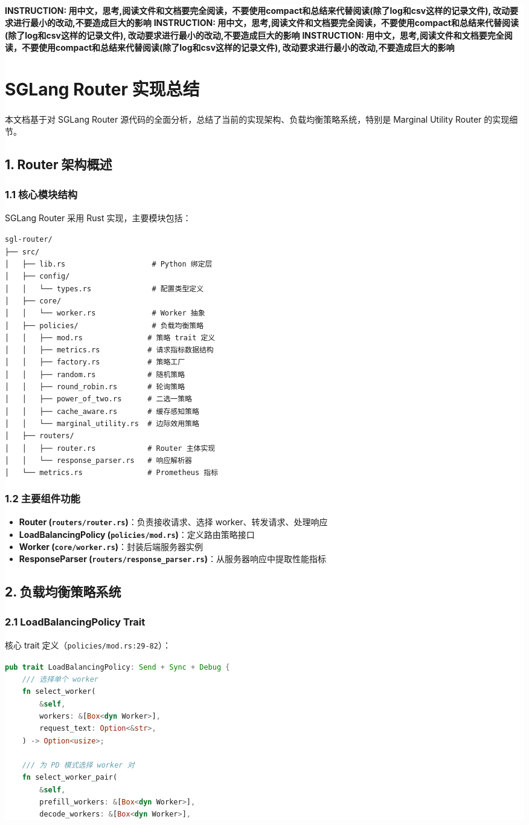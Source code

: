 **INSTRUCTION: 用中文，思考,阅读文件和文档要完全阅读，不要使用compact和总结来代替阅读(除了log和csv这样的记录文件), 改动要求进行最小的改动,不要造成巨大的影响**
**INSTRUCTION: 用中文，思考,阅读文件和文档要完全阅读，不要使用compact和总结来代替阅读(除了log和csv这样的记录文件), 改动要求进行最小的改动,不要造成巨大的影响**
**INSTRUCTION: 用中文，思考,阅读文件和文档要完全阅读，不要使用compact和总结来代替阅读(除了log和csv这样的记录文件), 改动要求进行最小的改动,不要造成巨大的影响**
# SGLang Router 实现总结

本文档基于对 SGLang Router 源代码的全面分析，总结了当前的实现架构、负载均衡策略系统，特别是 Marginal Utility Router 的实现细节。

## 1. Router 架构概述

### 1.1 核心模块结构

SGLang Router 采用 Rust 实现，主要模块包括：

```
sgl-router/
├── src/
│   ├── lib.rs                    # Python 绑定层
│   ├── config/
│   │   └── types.rs              # 配置类型定义
│   ├── core/
│   │   └── worker.rs             # Worker 抽象
│   ├── policies/                 # 负载均衡策略
│   │   ├── mod.rs               # 策略 trait 定义
│   │   ├── metrics.rs           # 请求指标数据结构
│   │   ├── factory.rs           # 策略工厂
│   │   ├── random.rs            # 随机策略
│   │   ├── round_robin.rs       # 轮询策略
│   │   ├── power_of_two.rs      # 二选一策略
│   │   ├── cache_aware.rs       # 缓存感知策略
│   │   └── marginal_utility.rs  # 边际效用策略
│   ├── routers/
│   │   ├── router.rs            # Router 主体实现
│   │   └── response_parser.rs   # 响应解析器
│   └── metrics.rs               # Prometheus 指标
```

### 1.2 主要组件功能

- **Router (`routers/router.rs`)**：负责接收请求、选择 worker、转发请求、处理响应
- **LoadBalancingPolicy (`policies/mod.rs`)**：定义路由策略接口
- **Worker (`core/worker.rs`)**：封装后端服务器实例
- **ResponseParser (`routers/response_parser.rs`)**：从服务器响应中提取性能指标

## 2. 负载均衡策略系统

### 2.1 LoadBalancingPolicy Trait

核心 trait 定义（`policies/mod.rs:29-82`）：

```rust
pub trait LoadBalancingPolicy: Send + Sync + Debug {
    /// 选择单个 worker
    fn select_worker(
        &self,
        workers: &[Box<dyn Worker>],
        request_text: Option<&str>,
    ) -> Option<usize>;

    /// 为 PD 模式选择 worker 对
    fn select_worker_pair(
        &self,
        prefill_workers: &[Box<dyn Worker>],
        decode_workers: &[Box<dyn Worker>],
```